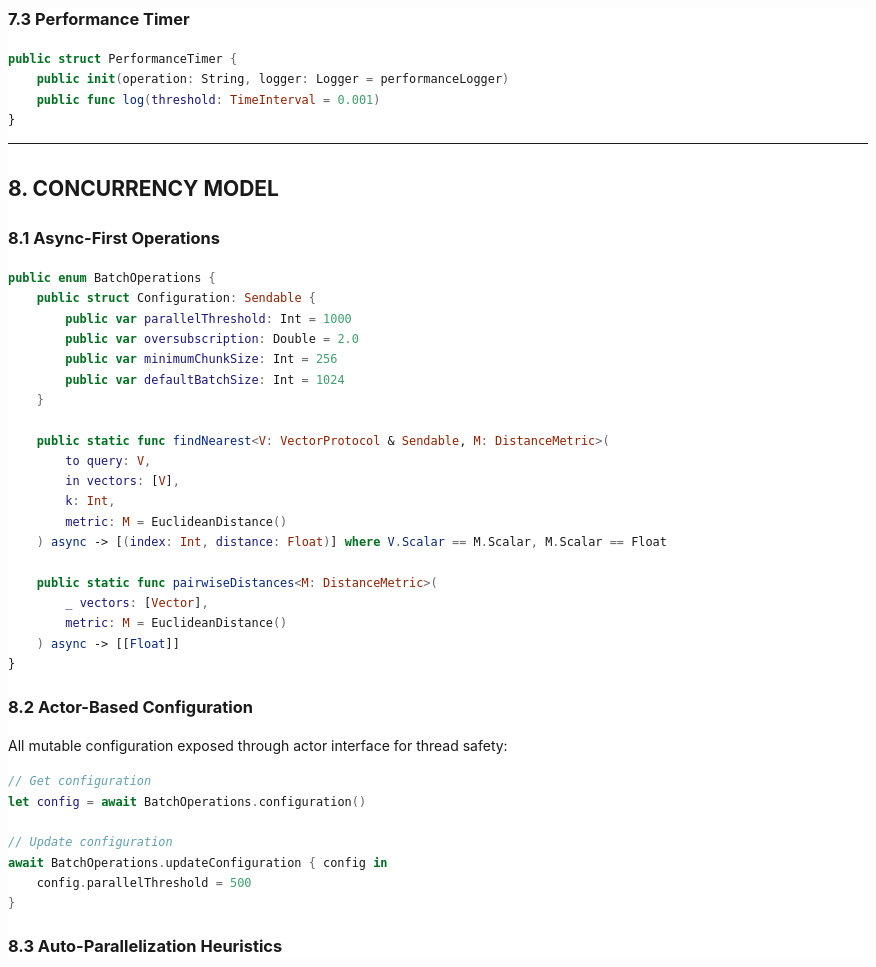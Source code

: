 ### 7.3 Performance Timer

```swift
public struct PerformanceTimer {
    public init(operation: String, logger: Logger = performanceLogger)
    public func log(threshold: TimeInterval = 0.001)
}
```

---

## 8. CONCURRENCY MODEL

### 8.1 Async-First Operations

```swift
public enum BatchOperations {
    public struct Configuration: Sendable {
        public var parallelThreshold: Int = 1000
        public var oversubscription: Double = 2.0
        public var minimumChunkSize: Int = 256
        public var defaultBatchSize: Int = 1024
    }
    
    public static func findNearest<V: VectorProtocol & Sendable, M: DistanceMetric>(
        to query: V,
        in vectors: [V],
        k: Int,
        metric: M = EuclideanDistance()
    ) async -> [(index: Int, distance: Float)] where V.Scalar == M.Scalar, M.Scalar == Float
    
    public static func pairwiseDistances<M: DistanceMetric>(
        _ vectors: [Vector],
        metric: M = EuclideanDistance()
    ) async -> [[Float]]
}
```

### 8.2 Actor-Based Configuration

All mutable configuration exposed through actor interface for thread safety:

```swift
// Get configuration
let config = await BatchOperations.configuration()

// Update configuration
await BatchOperations.updateConfiguration { config in
    config.parallelThreshold = 500
}
```

### 8.3 Auto-Parallelization Heuristics
